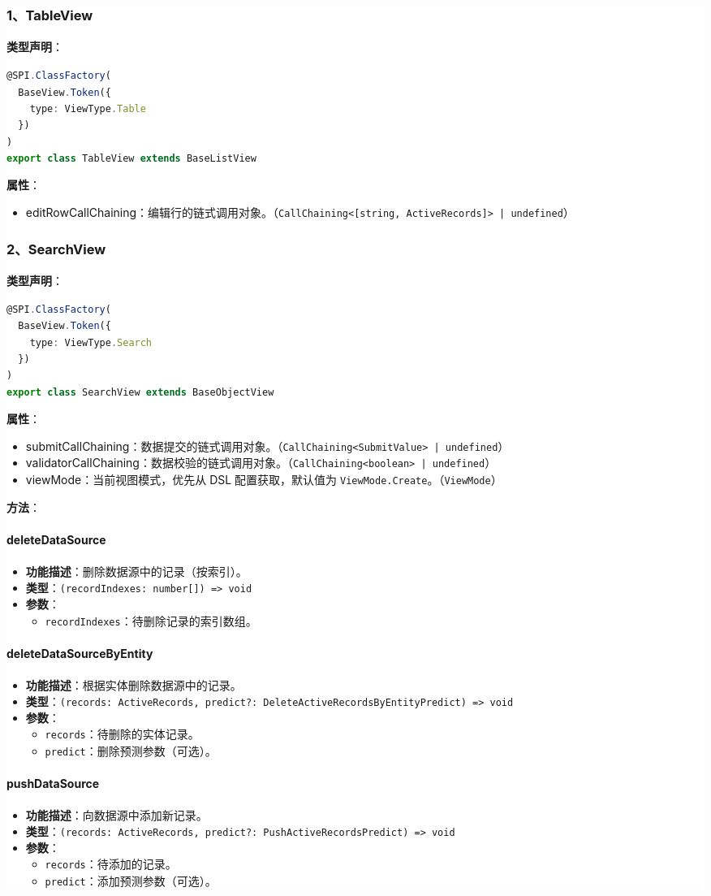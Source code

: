 ### 1、TableView

**类型声明**：

```typescript
@SPI.ClassFactory(
  BaseView.Token({
    type: ViewType.Table
  })
)
export class TableView extends BaseListView
```

**属性**：

+ editRowCallChaining：编辑行的链式调用对象。（`CallChaining<[string, ActiveRecords]> | undefined`）

### 2、SearchView

**类型声明**：

```typescript
@SPI.ClassFactory(
  BaseView.Token({
    type: ViewType.Search
  })
)
export class SearchView extends BaseObjectView
```

**属性**：

+ submitCallChaining：数据提交的链式调用对象。（`CallChaining<SubmitValue> | undefined`）
+ validatorCallChaining：数据校验的链式调用对象。（`CallChaining<boolean> | undefined`）
+ viewMode：当前视图模式，优先从 DSL 配置获取，默认值为 `ViewMode.Create`。（`ViewMode`）

**方法**：

#### **deleteDataSource**

+ **功能描述**：删除数据源中的记录（按索引）。
+ **类型**：`(recordIndexes: number[]) => void`
+ **参数**：
  - `recordIndexes`：待删除记录的索引数组。

#### **deleteDataSourceByEntity**

+ **功能描述**：根据实体删除数据源中的记录。
+ **类型**：`(records: ActiveRecords, predict?: DeleteActiveRecordsByEntityPredict) => void`
+ **参数**：
  - `records`：待删除的实体记录。
  - `predict`：删除预测参数（可选）。

#### **pushDataSource**

+ **功能描述**：向数据源中添加新记录。
+ **类型**：`(records: ActiveRecords, predict?: PushActiveRecordsPredict) => void`
+ **参数**：
  - `records`：待添加的记录。
  - `predict`：添加预测参数（可选）。
